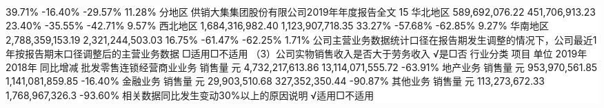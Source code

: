 39.71%
-16.40%
-29.57%
11.28%
分地区
供销大集集团股份有限公司2019年年度报告全文
15
华北地区
589,692,076.22
451,706,913.23
23.40%
-35.55%
-42.71%
9.57%
西北地区
1,684,316,982.40
1,123,907,718.35
33.27%
-57.68%
-62.85%
9.27%
华南地区
2,788,359,153.19
2,321,244,503.03
16.75%
-61.47%
-62.25%
1.71%
公司主营业务数据统计口径在报告期发生调整的情况下，公司最近1年按报告期末口径调整后的主营业务数据
□适用□不适用
（3）公司实物销售收入是否大于劳务收入
√是□否
行业分类
项目
单位
2019年
2018年
同比增减
批发零售连锁经营商业业务
销售量
元
4,732,217,613.86
13,114,071,555.72
-63.91%
地产业务
销售量
元
953,970,561.85
1,141,081,859.85
-16.40%
金融业务
销售量
元
29,903,510.68
327,352,350.44
-90.87%
其他业务
销售量
元
113,273,672.33
1,768,967,326.3
-93.60%
相关数据同比发生变动30%以上的原因说明
√适用□不适用